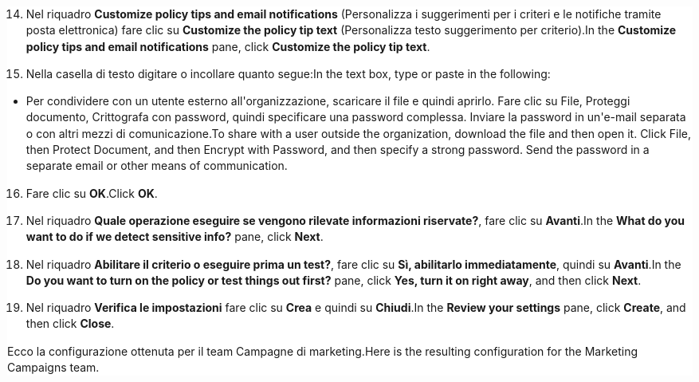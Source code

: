 14. <span data-ttu-id="7ce9d-191">Nel riquadro **Customize policy tips and email notifications** (Personalizza i suggerimenti per i criteri e le notifiche tramite posta elettronica) fare clic su **Customize the policy tip text** (Personalizza testo suggerimento per criterio).</span><span class="sxs-lookup"><span data-stu-id="7ce9d-191">In the **Customize policy tips and email notifications** pane, click **Customize the policy tip text**.</span></span>
    
15. <span data-ttu-id="7ce9d-192">Nella casella di testo digitare o incollare quanto segue:</span><span class="sxs-lookup"><span data-stu-id="7ce9d-192">In the text box, type or paste in the following:</span></span>
    
  - <span data-ttu-id="7ce9d-p104">Per condividere con un utente esterno all'organizzazione, scaricare il file e quindi aprirlo. Fare clic su File, Proteggi documento, Crittografa con password, quindi specificare una password complessa. Inviare la password in un'e-mail separata o con altri mezzi di comunicazione.</span><span class="sxs-lookup"><span data-stu-id="7ce9d-p104">To share with a user outside the organization, download the file and then open it. Click File, then Protect Document, and then Encrypt with Password, and then specify a strong password. Send the password in a separate email or other means of communication.</span></span>
    
16. <span data-ttu-id="7ce9d-196">Fare clic su **OK**.</span><span class="sxs-lookup"><span data-stu-id="7ce9d-196">Click **OK**.</span></span>
    
17. <span data-ttu-id="7ce9d-197">Nel riquadro **Quale operazione eseguire se vengono rilevate informazioni riservate?**, fare clic su **Avanti**.</span><span class="sxs-lookup"><span data-stu-id="7ce9d-197">In the **What do you want to do if we detect sensitive info?** pane, click **Next**.</span></span>
    
18. <span data-ttu-id="7ce9d-198">Nel riquadro **Abilitare il criterio o eseguire prima un test?**, fare clic su **Sì, abilitarlo immediatamente**, quindi su **Avanti**.</span><span class="sxs-lookup"><span data-stu-id="7ce9d-198">In the **Do you want to turn on the policy or test things out first?** pane, click **Yes, turn it on right away**, and then click **Next**.</span></span>
    
19. <span data-ttu-id="7ce9d-199">Nel riquadro **Verifica le impostazioni** fare clic su **Crea** e quindi su **Chiudi**.</span><span class="sxs-lookup"><span data-stu-id="7ce9d-199">In the **Review your settings** pane, click **Create**, and then click **Close**.</span></span>

<span data-ttu-id="7ce9d-200">Ecco la configurazione ottenuta per il team Campagne di marketing.</span><span class="sxs-lookup"><span data-stu-id="7ce9d-200">Here is the resulting configuration for the Marketing Campaigns team.</span></span>
